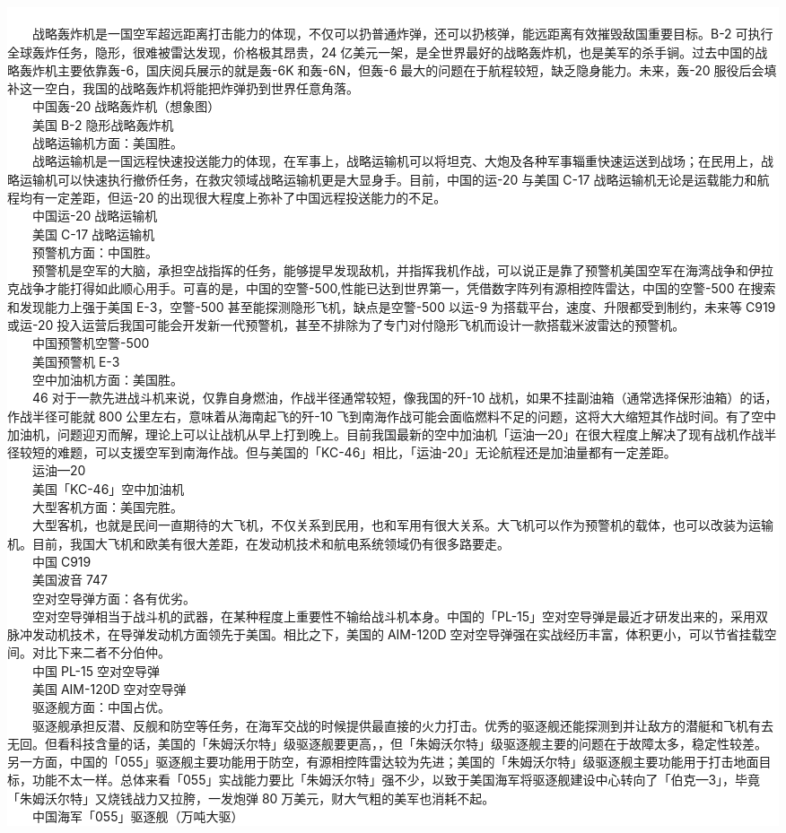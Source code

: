 <br>   
&emsp;&emsp;战略轰炸机是一国空军超远距离打击能力的体现，不仅可以扔普通炸弹，还可以扔核弹，能远距离有效摧毁敌国重要目标。B-2 可执行全球轰炸任务，隐形，很难被雷达发现，价格极其昂贵，24 亿美元一架，是全世界最好的战略轰炸机，也是美军的杀手锏。过去中国的战略轰炸机主要依靠轰-6，国庆阅兵展示的就是轰-6K 和轰-6N，但轰-6 最大的问题在于航程较短，缺乏隐身能力。未来，轰-20 服役后会填补这一空白，我国的战略轰炸机将能把炸弹扔到世界任意角落。  
<br>   
&emsp;&emsp;中国轰-20 战略轰炸机（想象图）  
<br>   
&emsp;&emsp;美国 B-2 隐形战略轰炸机  
<br>   
&emsp;&emsp;战略运输机方面：美国胜。  
<br>   
&emsp;&emsp;战略运输机是一国远程快速投送能力的体现，在军事上，战略运输机可以将坦克、大炮及各种军事辎重快速运送到战场；在民用上，战略运输机可以快速执行撤侨任务，在救灾领域战略运输机更是大显身手。目前，中国的运-20 与美国 C-17 战略运输机无论是运载能力和航程均有一定差距，但运-20 的出现很大程度上弥补了中国远程投送能力的不足。  
<br>   
&emsp;&emsp;中国运-20 战略运输机  
<br>   
&emsp;&emsp;美国 C-17 战略运输机  
<br>   
&emsp;&emsp;预警机方面：中国胜。  
<br>   
&emsp;&emsp;预警机是空军的大脑，承担空战指挥的任务，能够提早发现敌机，并指挥我机作战，可以说正是靠了预警机美国空军在海湾战争和伊拉克战争才能打得如此顺心用手。可喜的是，中国的空警-500,性能已达到世界第一，凭借数字阵列有源相控阵雷达，中国的空警-500 在搜索和发现能力上强于美国 E-3，空警-500 甚至能探测隐形飞机，缺点是空警-500 以运-9 为搭载平台，速度、升限都受到制约，未来等 C919 或运-20 投入运营后我国可能会开发新一代预警机，甚至不排除为了专门对付隐形飞机而设计一款搭载米波雷达的预警机。  
<br>   
&emsp;&emsp;中国预警机空警-500  
<br>   
&emsp;&emsp;美国预警机 E-3  
<br>   
&emsp;&emsp;空中加油机方面：美国胜。  
<br>   
&emsp;&emsp;46 对于一款先进战斗机来说，仅靠自身燃油，作战半径通常较短，像我国的歼-10 战机，如果不挂副油箱（通常选择保形油箱）的话，作战半径可能就 800 公里左右，意味着从海南起飞的歼-10 飞到南海作战可能会面临燃料不足的问题，这将大大缩短其作战时间。有了空中加油机，问题迎刃而解，理论上可以让战机从早上打到晚上。目前我国最新的空中加油机「运油—20」在很大程度上解决了现有战机作战半径较短的难题，可以支援空军到南海作战。但与美国的「KC-46」相比，「运油-20」无论航程还是加油量都有一定差距。  
<br>   
&emsp;&emsp;运油—20  
<br>   
&emsp;&emsp;美国「KC-46」空中加油机  
<br>   
&emsp;&emsp;大型客机方面：美国完胜。  
<br>   
&emsp;&emsp;大型客机，也就是民间一直期待的大飞机，不仅关系到民用，也和军用有很大关系。大飞机可以作为预警机的载体，也可以改装为运输机。目前，我国大飞机和欧美有很大差距，在发动机技术和航电系统领域仍有很多路要走。  
<br>   
&emsp;&emsp;中国 C919  
<br>   
&emsp;&emsp;美国波音 747  
<br>   
&emsp;&emsp;空对空导弹方面：各有优劣。  
<br>   
&emsp;&emsp;空对空导弹相当于战斗机的武器，在某种程度上重要性不输给战斗机本身。中国的「PL-15」空对空导弹是最近才研发出来的，采用双脉冲发动机技术，在导弹发动机方面领先于美国。相比之下，美国的 AIM-120D 空对空导弹强在实战经历丰富，体积更小，可以节省挂载空间。对比下来二者不分伯仲。  
<br>   
&emsp;&emsp;中国 PL-15 空对空导弹  
<br>   
&emsp;&emsp;美国 AIM-120D 空对空导弹  
<br>   
&emsp;&emsp;驱逐舰方面：中国占优。  
<br>   
&emsp;&emsp;驱逐舰承担反潜、反舰和防空等任务，在海军交战的时候提供最直接的火力打击。优秀的驱逐舰还能探测到并让敌方的潜艇和飞机有去无回。但看科技含量的话，美国的「朱姆沃尔特」级驱逐舰要更高，，但「朱姆沃尔特」级驱逐舰主要的问题在于故障太多，稳定性较差。另一方面，中国的「055」驱逐舰主要功能用于防空，有源相控阵雷达较为先进；美国的「朱姆沃尔特」级驱逐舰主要功能用于打击地面目标，功能不太一样。总体来看「055」实战能力要比「朱姆沃尔特」强不少，以致于美国海军将驱逐舰建设中心转向了「伯克—3」，毕竟「朱姆沃尔特」又烧钱战力又拉胯，一发炮弹 80 万美元，财大气粗的美军也消耗不起。  
<br>   
&emsp;&emsp;中国海军「055」驱逐舰（万吨大驱）  
<br>   